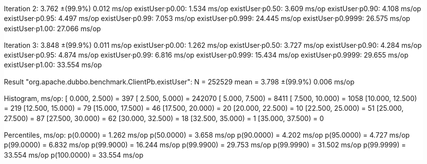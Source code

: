 Iteration   2: 3.762 ±(99.9%) 0.012 ms/op
                 existUser·p0.00:   1.534 ms/op
                 existUser·p0.50:   3.609 ms/op
                 existUser·p0.90:   4.108 ms/op
                 existUser·p0.95:   4.497 ms/op
                 existUser·p0.99:   7.053 ms/op
                 existUser·p0.999:  24.445 ms/op
                 existUser·p0.9999: 26.575 ms/op
                 existUser·p1.00:   27.066 ms/op

Iteration   3: 3.848 ±(99.9%) 0.011 ms/op
                 existUser·p0.00:   1.262 ms/op
                 existUser·p0.50:   3.727 ms/op
                 existUser·p0.90:   4.284 ms/op
                 existUser·p0.95:   4.874 ms/op
                 existUser·p0.99:   6.816 ms/op
                 existUser·p0.999:  15.434 ms/op
                 existUser·p0.9999: 29.655 ms/op
                 existUser·p1.00:   33.554 ms/op



Result "org.apache.dubbo.benchmark.ClientPb.existUser":
  N = 252529
  mean =      3.798 ±(99.9%) 0.006 ms/op

  Histogram, ms/op:
    [ 0.000,  2.500) = 397 
    [ 2.500,  5.000) = 242070 
    [ 5.000,  7.500) = 8411 
    [ 7.500, 10.000) = 1058 
    [10.000, 12.500) = 219 
    [12.500, 15.000) = 79 
    [15.000, 17.500) = 46 
    [17.500, 20.000) = 20 
    [20.000, 22.500) = 10 
    [22.500, 25.000) = 51 
    [25.000, 27.500) = 87 
    [27.500, 30.000) = 62 
    [30.000, 32.500) = 18 
    [32.500, 35.000) = 1 
    [35.000, 37.500) = 0 

  Percentiles, ms/op:
      p(0.0000) =      1.262 ms/op
     p(50.0000) =      3.658 ms/op
     p(90.0000) =      4.202 ms/op
     p(95.0000) =      4.727 ms/op
     p(99.0000) =      6.832 ms/op
     p(99.9000) =     16.244 ms/op
     p(99.9900) =     29.753 ms/op
     p(99.9990) =     31.502 ms/op
     p(99.9999) =     33.554 ms/op
    p(100.0000) =     33.554 ms/op

